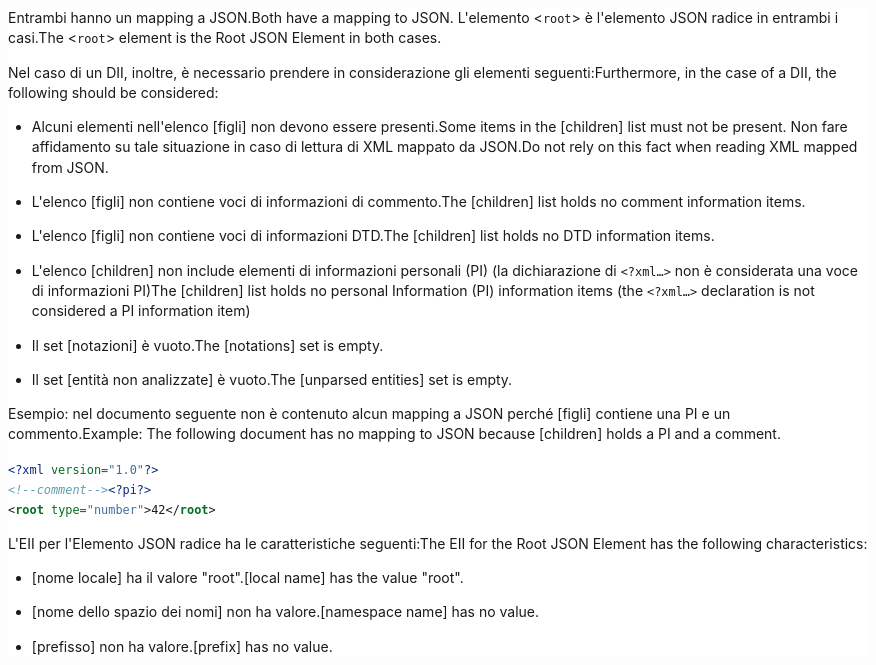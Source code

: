 <span data-ttu-id="7ec4e-132">Entrambi hanno un mapping a JSON.</span><span class="sxs-lookup"><span data-stu-id="7ec4e-132">Both have a mapping to JSON.</span></span> <span data-ttu-id="7ec4e-133">L'elemento <`root`> è l'elemento JSON radice in entrambi i casi.</span><span class="sxs-lookup"><span data-stu-id="7ec4e-133">The <`root`> element is the Root JSON Element in both cases.</span></span>

<span data-ttu-id="7ec4e-134">Nel caso di un DII, inoltre, è necessario prendere in considerazione gli elementi seguenti:</span><span class="sxs-lookup"><span data-stu-id="7ec4e-134">Furthermore, in the case of a DII, the following should be considered:</span></span>

- <span data-ttu-id="7ec4e-135">Alcuni elementi nell'elenco [figli] non devono essere presenti.</span><span class="sxs-lookup"><span data-stu-id="7ec4e-135">Some items in the [children] list must not be present.</span></span> <span data-ttu-id="7ec4e-136">Non fare affidamento su tale situazione in caso di lettura di XML mappato da JSON.</span><span class="sxs-lookup"><span data-stu-id="7ec4e-136">Do not rely on this fact when reading XML mapped from JSON.</span></span>

- <span data-ttu-id="7ec4e-137">L'elenco [figli] non contiene voci di informazioni di commento.</span><span class="sxs-lookup"><span data-stu-id="7ec4e-137">The [children] list holds no comment information items.</span></span>

- <span data-ttu-id="7ec4e-138">L'elenco [figli] non contiene voci di informazioni DTD.</span><span class="sxs-lookup"><span data-stu-id="7ec4e-138">The [children] list holds no DTD information items.</span></span>

- <span data-ttu-id="7ec4e-139">L'elenco [children] non include elementi di informazioni personali (PI) (la dichiarazione di `<?xml…>` non è considerata una voce di informazioni PI)</span><span class="sxs-lookup"><span data-stu-id="7ec4e-139">The [children] list holds no personal Information (PI) information items (the `<?xml…>` declaration is not considered a PI information item)</span></span>

- <span data-ttu-id="7ec4e-140">Il set [notazioni] è vuoto.</span><span class="sxs-lookup"><span data-stu-id="7ec4e-140">The [notations] set is empty.</span></span>

- <span data-ttu-id="7ec4e-141">Il set [entità non analizzate] è vuoto.</span><span class="sxs-lookup"><span data-stu-id="7ec4e-141">The [unparsed entities] set is empty.</span></span>

<span data-ttu-id="7ec4e-142">Esempio: nel documento seguente non è contenuto alcun mapping a JSON perché [figli] contiene una PI e un commento.</span><span class="sxs-lookup"><span data-stu-id="7ec4e-142">Example: The following document has no mapping to JSON because [children] holds a PI and a comment.</span></span>

```xml
<?xml version="1.0"?>
<!--comment--><?pi?>
<root type="number">42</root>
```

<span data-ttu-id="7ec4e-143">L'EII per l'Elemento JSON radice ha le caratteristiche seguenti:</span><span class="sxs-lookup"><span data-stu-id="7ec4e-143">The EII for the Root JSON Element has the following characteristics:</span></span>

- <span data-ttu-id="7ec4e-144">[nome locale] ha il valore "root".</span><span class="sxs-lookup"><span data-stu-id="7ec4e-144">[local name] has the value "root".</span></span>

- <span data-ttu-id="7ec4e-145">[nome dello spazio dei nomi] non ha valore.</span><span class="sxs-lookup"><span data-stu-id="7ec4e-145">[namespace name] has no value.</span></span>

- <span data-ttu-id="7ec4e-146">[prefisso] non ha valore.</span><span class="sxs-lookup"><span data-stu-id="7ec4e-146">[prefix] has no value.</span></span>
